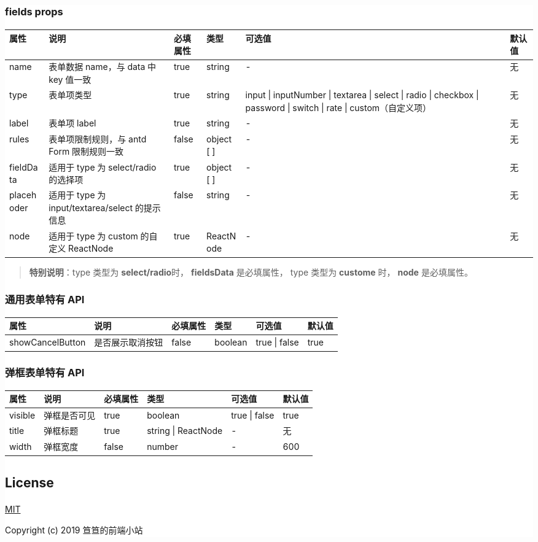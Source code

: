 ### fields props

| 属性       | 说明                                            | 必填属性 | 类型       | 可选值                                                                                                              | 默认值 |
| :--------- | :---------------------------------------------- | :------- | :--------- | :------------------------------------------------------------------------------------------------------------------ | :----- |
| name       | 表单数据 name，与 data 中 key 值一致            | true     | string     | -                                                                                                                   | 无     |
| type       | 表单项类型                                      | true     | string     | input \| inputNumber \| textarea \| select \| radio \| checkbox \| password \| switch \| rate \| custom（自定义项） | 无     |
| label      | 表单项 label                                    | true     | string     | -                                                                                                                   | 无     |
| rules      | 表单项限制规则，与 antd Form 限制规则一致       | false    | object [ ] | -                                                                                                                   | 无     |
| fieldData  | 适用于 type 为 select/radio 的选择项            | true     | object [ ] | -                                                                                                                   | 无     |
| placehoder | 适用于 type 为 input/textarea/select 的提示信息 | false    | string     | -                                                                                                                   | 无     |
| node       | 适用于 type 为 custom 的自定义 ReactNode        | true     | ReactNode  | -                                                                                                                   | 无     |

> **特别说明**：type 类型为 **select/radio**时， **fieldsData** 是必填属性， type 类型为 **custome** 时， **node** 是必填属性。

### 通用表单特有 API

| 属性             | 说明             | 必填属性 | 类型    | 可选值        | 默认值 |
| :--------------- | :--------------- | :------- | :------ | :------------ | :----- |
| showCancelButton | 是否展示取消按钮 | false    | boolean | true \| false | true   |

### 弹框表单特有 API

| 属性    | 说明         | 必填属性 | 类型                | 可选值        | 默认值 |
| :------ | :----------- | :------- | :------------------ | :------------ | :----- |
| visible | 弹框是否可见 | true     | boolean             | true \| false | true   |
| title   | 弹框标题     | true     | string \| ReactNode | -             | 无     |
| width   | 弹框宽度     | false    | number              | -             | 600    |

## License

[MIT](https://opensource.org/licenses/MIT)

Copyright (c) 2019 笪笪的前端小站
